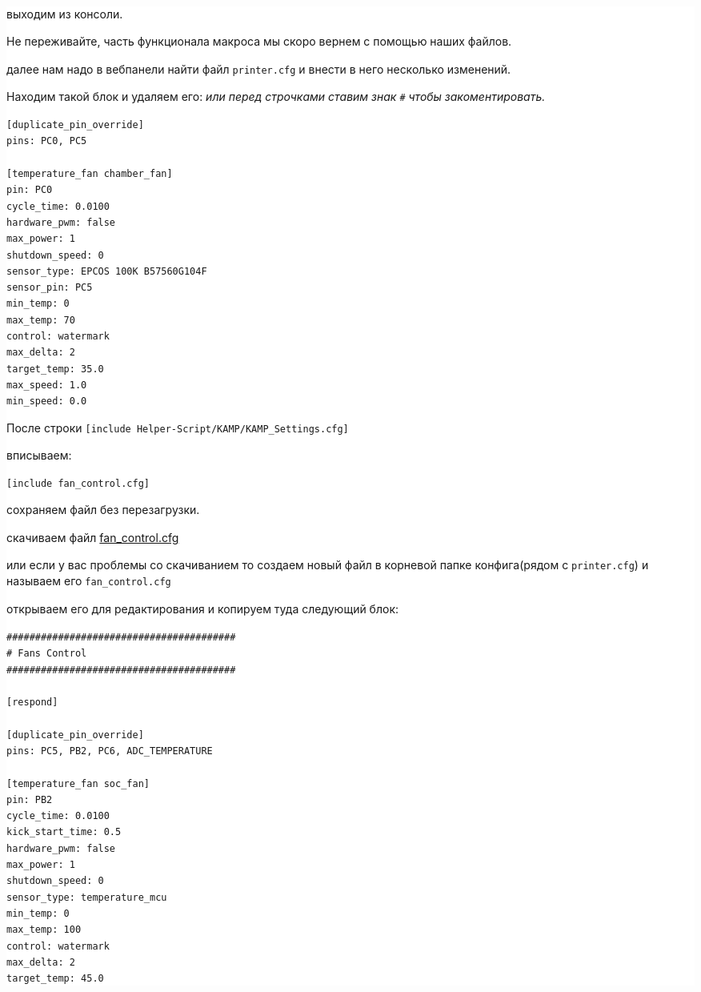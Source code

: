 выходим из консоли.

Не переживайте, часть функционала макроса мы скоро вернем с помощью наших файлов.

далее нам надо в вебпанели найти файл `printer.cfg` и внести в него несколько изменений. 

Находим такой блок и удаляем его:
*или перед строчками ставим знак `#` чтобы закоментировать.*
```
[duplicate_pin_override]
pins: PC0, PC5

[temperature_fan chamber_fan]
pin: PC0
cycle_time: 0.0100
hardware_pwm: false
max_power: 1
shutdown_speed: 0
sensor_type: EPCOS 100K B57560G104F
sensor_pin: PC5
min_temp: 0
max_temp: 70
control: watermark
max_delta: 2
target_temp: 35.0
max_speed: 1.0
min_speed: 0.0
```

После строки `[include Helper-Script/KAMP/KAMP_Settings.cfg]`

вписываем:

```
[include fan_control.cfg]
```

сохраняем файл без перезагрузки. 

скачиваем файл [fan_control.cfg](/random/heater_chamber/fan_control.cfg) 

или если у вас проблемы со скачиванием то 
создаем новый файл в корневой папке конфига(рядом с `printer.cfg`) и называем его `fan_control.cfg`

открываем его для редактирования и копируем туда следующий блок:

```
########################################
# Fans Control
########################################

[respond]

[duplicate_pin_override]
pins: PC5, PB2, PC6, ADC_TEMPERATURE

[temperature_fan soc_fan]
pin: PB2
cycle_time: 0.0100
kick_start_time: 0.5
hardware_pwm: false
max_power: 1
shutdown_speed: 0
sensor_type: temperature_mcu
min_temp: 0
max_temp: 100
control: watermark
max_delta: 2
target_temp: 45.0
```